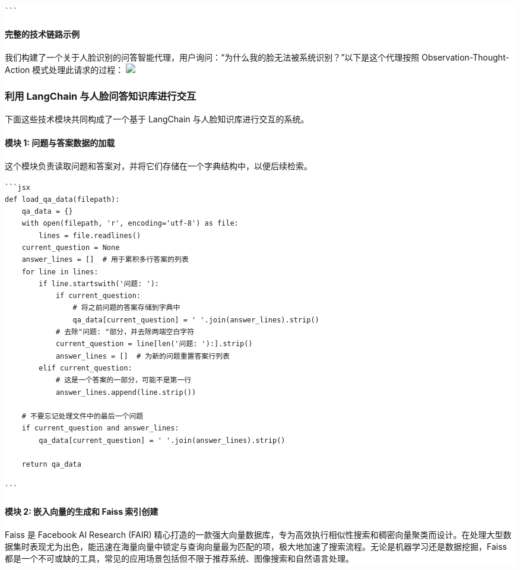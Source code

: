     ```

####  **完整的技术链路示例**

我们构建了一个关于人脸识别的问答智能代理，用户询问：“为什么我的脸无法被系统识别？”以下是这个代理按照 Observation-Thought-Action 模式处理此请求的过程： ![](https://hg-tech-1300607181.cos.ap-guangzhou.myqcloud.com/blog/daaeec3514bc451e8974b0192314eef0~tplv-k3u1fbpfcp-jj-mark:3024:0:0:0:q75.awebp) 

###  **利用 LangChain 与人脸问答知识库进行交互**

下面这些技术模块共同构成了一个基于 LangChain 与人脸知识库进行交互的系统。 

####  **模块 1: 问题与答案数据的加载**

这个模块负责读取问题和答案对，并将它们存储在一个字典结构中，以便后续检索。 
    
    
    ```jsx
    def load_qa_data(filepath):
        qa_data = {}
        with open(filepath, 'r', encoding='utf-8') as file:
            lines = file.readlines()
        current_question = None
        answer_lines = []  # 用于累积多行答案的列表
        for line in lines:
            if line.startswith('问题: '):
                if current_question:
                    # 将之前问题的答案存储到字典中
                    qa_data[current_question] = ' '.join(answer_lines).strip()
                # 去除"问题: "部分，并去除两端空白字符
                current_question = line[len('问题: '):].strip()
                answer_lines = []  # 为新的问题重置答案行列表
            elif current_question:
                # 这是一个答案的一部分，可能不是第一行
                answer_lines.append(line.strip())
    
        # 不要忘记处理文件中的最后一个问题
        if current_question and answer_lines:
            qa_data[current_question] = ' '.join(answer_lines).strip()
    
        return qa_data
    
    ```

####  **模块 2: 嵌入向量的生成和 Faiss 索引创建**

Faiss 是 Facebook AI Research (FAIR) 精心打造的一款强大向量数据库，专为高效执行相似性搜索和稠密向量聚类而设计。在处理大型数据集时表现尤为出色，能迅速在海量向量中锁定与查询向量最为匹配的项，极大地加速了搜索流程。无论是机器学习还是数据挖掘，Faiss 都是一个不可或缺的工具，常见的应用场景包括但不限于推荐系统、图像搜索和自然语言处理。 

